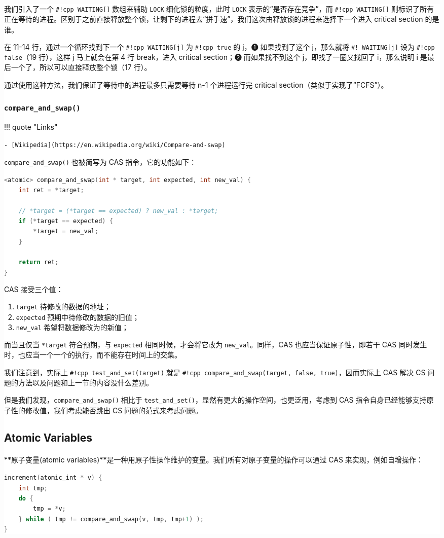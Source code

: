我们引入了一个 `#!cpp WAITING[]` 数组来辅助 `LOCK` 细化锁的粒度，此时 `LOCK` 表示的“是否存在竞争”，而 `#!cpp WAITING[]` 则标识了所有正在等待的进程。区别于之前直接释放整个锁，让剩下的进程去“拼手速”，我们这次由释放锁的进程来选择下一个进入 critical section 的是谁。

在 11-14 行，通过一个循环找到下一个 `#!cpp WAITING[j]` 为 `#!cpp true` 的 j，❶ 如果找到了这个 j，那么就将 `#! WAITING[j]` 设为 `#!cpp false`（19 行），这样 j 马上就会在第 4 行 break，进入 critical section；❷ 而如果找不到这个 j，即找了一圈又找回了 i，那么说明 i 是最后一个了，所以可以直接释放整个锁（17 行）。

通过使用这种方法，我们保证了等待中的进程最多只需要等待 n-1 个进程运行完 critical section（类似于实现了“FCFS”）。

### `compare_and_swap()`

!!! quote "Links"

    - [Wikipedia](https://en.wikipedia.org/wiki/Compare-and-swap)

`compare_and_swap()` 也被简写为 CAS 指令，它的功能如下：

```cpp linenums="1"
<atomic> compare_and_swap(int * target, int expected, int new_val) {
    int ret = *target;

    // *target = (*target == expected) ? new_val : *target;
    if (*target == expected) {
        *target = new_val;
    }

    return ret;
}

```

CAS 接受三个值：

1. `target` 待修改的数据的地址；
2. `expected` 预期中待修改的数据的旧值；
3. `new_val` 希望将数据修改为的新值；

而当且仅当 `*target` 符合预期，与 `expected` 相同时候，才会将它改为 `new_val`。同样，CAS 也应当保证原子性，即若干 CAS 同时发生时，也应当一个一个的执行，而不能存在时间上的交集。

我们注意到，实际上 `#!cpp test_and_set(target)` 就是 `#!cpp compare_and_swap(target, false, true)`，因而实际上 CAS 解决 CS 问题的方法以及问题和上一节的内容没什么差别。

但是我们发现，`compare_and_swap()` 相比于 `test_and_set()`，显然有更大的操作空间，也更泛用，考虑到 CAS 指令自身已经能够支持原子性的修改值，我们考虑能否跳出 CS 问题的范式来考虑问题。

## Atomic Variables

**原子变量(atomic variables)**是一种用原子性操作维护的变量。我们所有对原子变量的操作可以通过 CAS 来实现，例如自增操作：

```cpp
increment(atomic_int * v) {
    int tmp;
    do {
        tmp = *v;
    } while ( tmp != compare_and_swap(v, tmp, tmp+1) );
}
```


[^1]: [The Critical Section Problem](https://crystal.uta.edu/~ylei/cse6324/data/critical-section.pdf){target="_blank"}
[^2]: 书本中对 preemptive kernels 和 non-preemptive kernels 的定义并不准确，两者最本质的区别是后者实现了 [Giant Lock](https://en.wikipedia.org/wiki/Giant_LOCK){target="_blank"}。同时读者可以参考这个链接：[What was the reason of the non-preemptivity of older Linux kernels? | Stack Exchange](https://unix.stackexchange.com/questions/412806/what-was-the-reason-of-the-non-preemptivity-of-older-linux-kernels){target="_blank"}
[^3]: [Mutex access and system call | Stack Overflow](https://stackoverflow.com/a/7068027/22331129){target="_blank"}
[^4]: ⭐️ [When should one use a spinlock instead of mutex? | Stack Overflow](https://stackoverflow.com/a/5870415/22331129){target="_blank"}